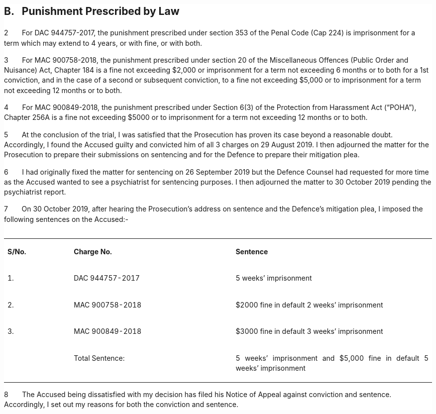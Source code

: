 ## B.   Punishment Prescribed by Law

2       For DAC 944757-2017, the punishment prescribed under section 353 of the Penal Code (Cap 224) is imprisonment for a term which may extend to 4 years, or with fine, or with both.

3       For MAC 900758-2018, the punishment prescribed under section 20 of the Miscellaneous Offences (Public Order and Nuisance) Act, Chapter 184 is a fine not exceeding $2,000 or imprisonment for a term not exceeding 6 months or to both for a 1st conviction, and in the case of a second or subsequent conviction, to a fine not exceeding $5,000 or to imprisonment for a term not exceeding 12 months or to both.

4       For MAC 900849-2018, the punishment prescribed under Section 6(3) of the Protection from Harassment Act (“POHA”), Chapter 256A is a fine not exceeding $5000 or to imprisonment for a term not exceeding 12 months or to both.

5       At the conclusion of the trial, I was satisfied that the Prosecution has proven its case beyond a reasonable doubt. Accordingly, I found the Accused guilty and convicted him of all 3 charges on 29 August 2019. I then adjourned the matter for the Prosecution to prepare their submissions on sentencing and for the Defence to prepare their mitigation plea.

6       I had originally fixed the matter for sentencing on 26 September 2019 but the Defence Counsel had requested for more time as the Accused wanted to see a psychiatrist for sentencing purposes. I then adjourned the matter to 30 October 2019 pending the psychiatrist report.

7       On 30 October 2019, after hearing the Prosecution’s address on sentence and the Defence’s mitigation plea, I imposed the following sentences on the Accused:-

<table align="left" cellpadding="0" cellspacing="0" class="Judg-2-tblr"><colgroup><col width="15.5%"> <col width="37.8%"> <col width="46.7%"> </colgroup><tbody><tr><td align="left" class="br" rowspan="1" valign="top"><p align="justify" class="Table-Para-1"><b>S/No.</b></p></td><td align="left" class="br" rowspan="1" valign="top"><p align="justify" class="Table-Para-1"><b>Charge No.</b></p></td><td align="left" class="b" rowspan="1" valign="top"><p align="justify" class="Table-Para-1"><b>Sentence</b></p></td></tr><tr><td align="left" class="br" rowspan="1" valign="top"><p align="justify" class="Table-Para-1">1.</p></td><td align="left" class="br" rowspan="1" valign="top"><p align="justify" class="Table-Para-1">DAC 944757-2017</p></td><td align="left" class="b" rowspan="1" valign="top"><p align="justify" class="Table-Para-1">5 weeks’ imprisonment</p></td></tr><tr><td align="left" class="br" rowspan="1" valign="top"><p align="justify" class="Table-Para-1">2.</p></td><td align="left" class="br" rowspan="1" valign="top"><p align="justify" class="Table-Para-1">MAC 900758-2018</p></td><td align="left" class="b" rowspan="1" valign="top"><p align="justify" class="Table-Para-1">$2000 fine in default 2 weeks’ imprisonment</p></td></tr><tr><td align="left" class="br" rowspan="1" valign="top"><p align="justify" class="Table-Para-1">3.</p></td><td align="left" class="br" rowspan="1" valign="top"><p align="justify" class="Table-Para-1">MAC 900849-2018</p></td><td align="left" class="b" rowspan="1" valign="top"><p align="justify" class="Table-Para-1">$3000 fine in default 3 weeks’ imprisonment</p></td></tr><tr><td align="left" class="r" rowspan="1" valign="top"><p align="justify" class="Table-Para-1">&nbsp;</p></td><td align="left" class="r" rowspan="1" valign="top"><p align="justify" class="Table-Para-1">Total Sentence:</p></td><td align="left" class="" rowspan="1" valign="top"><p align="justify" class="Table-Para-1">5 weeks’ imprisonment and $5,000 fine in default 5 weeks’ imprisonment</p></td></tr></tbody></table>

  
  

8       The Accused being dissatisfied with my decision has filed his Notice of Appeal against conviction and sentence. Accordingly, I set out my reasons for both the conviction and sentence.
